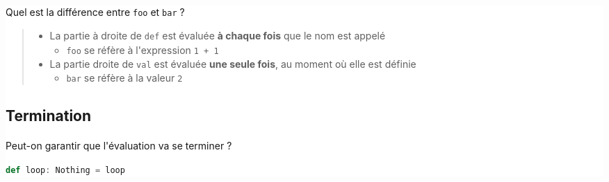 Quel est la différence entre `foo` et `bar` ?

> - La partie à droite de `def` est évaluée **à chaque fois** que le nom est appelé
>     - `foo` se réfère à l'expression `1 + 1`
> - La partie droite de `val` est évaluée **une seule fois**, au moment où elle est définie
>     - `bar` se réfère à la valeur `2`

## Termination

Peut-on garantir que l'évaluation va se terminer ?

```scala
def loop: Nothing = loop
```


